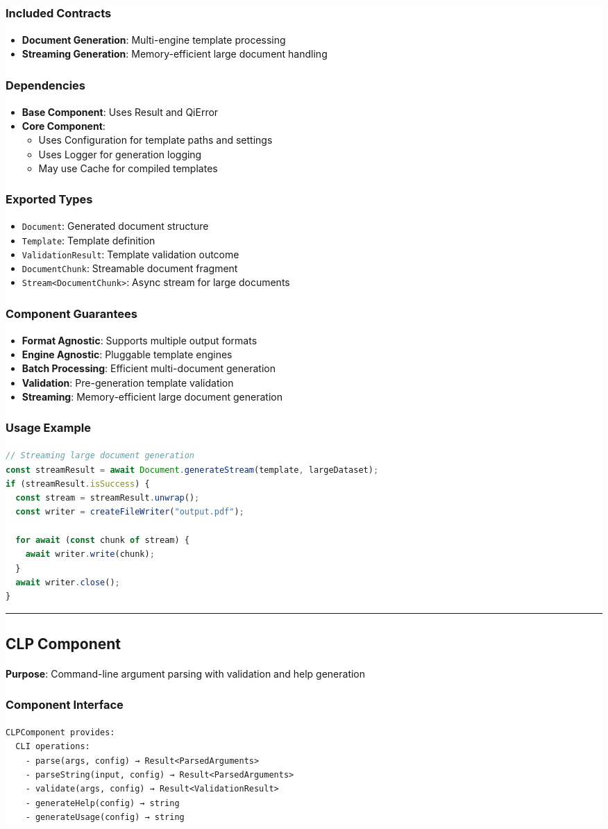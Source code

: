 ### Included Contracts
- **Document Generation**: Multi-engine template processing
- **Streaming Generation**: Memory-efficient large document handling

### Dependencies
- **Base Component**: Uses Result<T> and QiError
- **Core Component**:
  - Uses Configuration for template paths and settings
  - Uses Logger for generation logging
  - May use Cache for compiled templates

### Exported Types
- `Document`: Generated document structure
- `Template`: Template definition
- `ValidationResult`: Template validation outcome
- `DocumentChunk`: Streamable document fragment
- `Stream<DocumentChunk>`: Async stream for large documents

### Component Guarantees
- **Format Agnostic**: Supports multiple output formats
- **Engine Agnostic**: Pluggable template engines
- **Batch Processing**: Efficient multi-document generation
- **Validation**: Pre-generation template validation
- **Streaming**: Memory-efficient large document generation

### Usage Example
```typescript
// Streaming large document generation
const streamResult = await Document.generateStream(template, largeDataset);
if (streamResult.isSuccess) {
  const stream = streamResult.unwrap();
  const writer = createFileWriter("output.pdf");
  
  for await (const chunk of stream) {
    await writer.write(chunk);
  }
  await writer.close();
}
```

---

## CLP Component

**Purpose**: Command-line argument parsing with validation and help generation

### Component Interface

```
CLPComponent provides:
  CLI operations:
    - parse(args, config) → Result<ParsedArguments>
    - parseString(input, config) → Result<ParsedArguments>
    - validate(args, config) → Result<ValidationResult>
    - generateHelp(config) → string
    - generateUsage(config) → string
```
